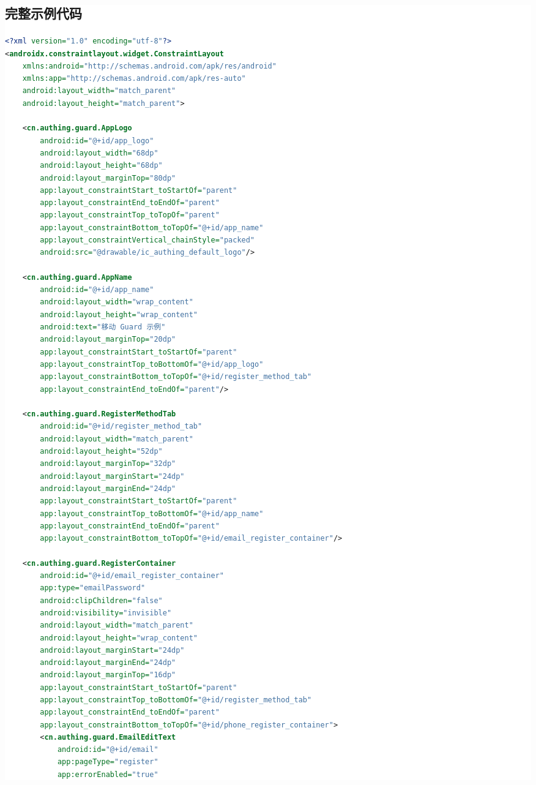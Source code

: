 ## 完整示例代码

```xml
<?xml version="1.0" encoding="utf-8"?>
<androidx.constraintlayout.widget.ConstraintLayout
    xmlns:android="http://schemas.android.com/apk/res/android"
    xmlns:app="http://schemas.android.com/apk/res-auto"
    android:layout_width="match_parent"
    android:layout_height="match_parent">

    <cn.authing.guard.AppLogo
        android:id="@+id/app_logo"
        android:layout_width="68dp"
        android:layout_height="68dp"
        android:layout_marginTop="80dp"
        app:layout_constraintStart_toStartOf="parent"
        app:layout_constraintEnd_toEndOf="parent"
        app:layout_constraintTop_toTopOf="parent"
        app:layout_constraintBottom_toTopOf="@+id/app_name"
        app:layout_constraintVertical_chainStyle="packed"
        android:src="@drawable/ic_authing_default_logo"/>

    <cn.authing.guard.AppName
        android:id="@+id/app_name"
        android:layout_width="wrap_content"
        android:layout_height="wrap_content"
        android:text="移动 Guard 示例"
        android:layout_marginTop="20dp"
        app:layout_constraintStart_toStartOf="parent"
        app:layout_constraintTop_toBottomOf="@+id/app_logo"
        app:layout_constraintBottom_toTopOf="@+id/register_method_tab"
        app:layout_constraintEnd_toEndOf="parent"/>

    <cn.authing.guard.RegisterMethodTab
        android:id="@+id/register_method_tab"
        android:layout_width="match_parent"
        android:layout_height="52dp"
        android:layout_marginTop="32dp"
        android:layout_marginStart="24dp"
        android:layout_marginEnd="24dp"
        app:layout_constraintStart_toStartOf="parent"
        app:layout_constraintTop_toBottomOf="@+id/app_name"
        app:layout_constraintEnd_toEndOf="parent"
        app:layout_constraintBottom_toTopOf="@+id/email_register_container"/>

    <cn.authing.guard.RegisterContainer
        android:id="@+id/email_register_container"
        app:type="emailPassword"
        android:clipChildren="false"
        android:visibility="invisible"
        android:layout_width="match_parent"
        android:layout_height="wrap_content"
        android:layout_marginStart="24dp"
        android:layout_marginEnd="24dp"
        android:layout_marginTop="16dp"
        app:layout_constraintStart_toStartOf="parent"
        app:layout_constraintTop_toBottomOf="@+id/register_method_tab"
        app:layout_constraintEnd_toEndOf="parent"
        app:layout_constraintBottom_toTopOf="@+id/phone_register_container">
        <cn.authing.guard.EmailEditText
            android:id="@+id/email"
            app:pageType="register"
            app:errorEnabled="true"
```